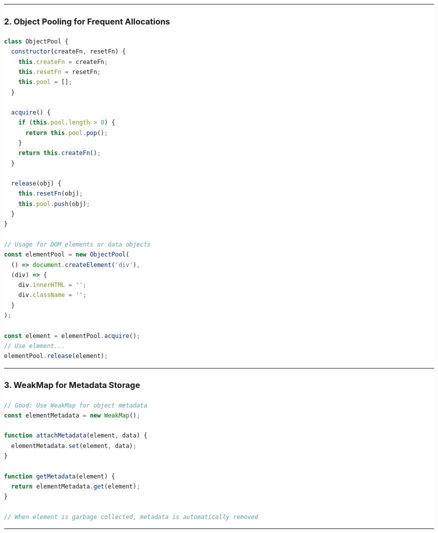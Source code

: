 
---

### 2. **Object Pooling for Frequent Allocations**

```javascript
class ObjectPool {
  constructor(createFn, resetFn) {
    this.createFn = createFn;
    this.resetFn = resetFn;
    this.pool = [];
  }
  
  acquire() {
    if (this.pool.length > 0) {
      return this.pool.pop();
    }
    return this.createFn();
  }
  
  release(obj) {
    this.resetFn(obj);
    this.pool.push(obj);
  }
}

// Usage for DOM elements or data objects
const elementPool = new ObjectPool(
  () => document.createElement('div'),
  (div) => {
    div.innerHTML = '';
    div.className = '';
  }
);

const element = elementPool.acquire();
// Use element...
elementPool.release(element);
```

---

### 3. **WeakMap for Metadata Storage**

```javascript
// Good: Use WeakMap for object metadata
const elementMetadata = new WeakMap();

function attachMetadata(element, data) {
  elementMetadata.set(element, data);
}

function getMetadata(element) {
  return elementMetadata.get(element);
}

// When element is garbage collected, metadata is automatically removed
```

---